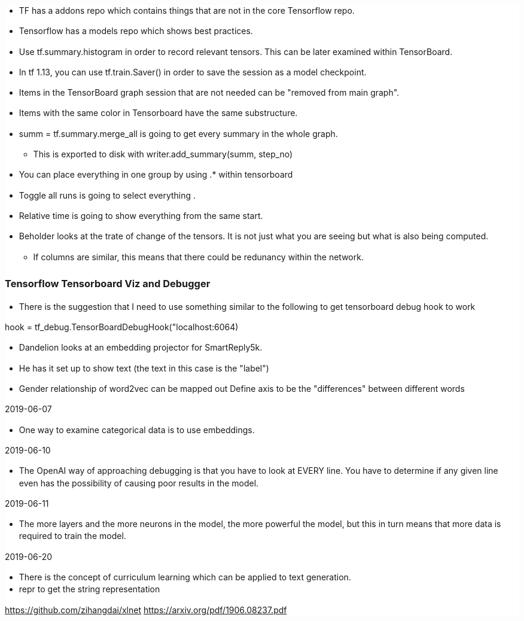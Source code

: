 
* TF has a addons repo which contains things that are not in the core Tensorflow repo. 

* Tensorflow has a models repo which shows best practices.

* Use  tf.summary.histogram in order to record relevant tensors. This can be later examined within TensorBoard.

* In tf 1.13, you can use tf.train.Saver() in order to save the session as a model checkpoint. 

* Items in the TensorBoard graph session that are not needed can be "removed from main graph".

* Items with the same color in Tensorboard have the same substructure.

* summ = tf.summary.merge_all is going to get every summary in the whole graph.
    * This is exported to disk with writer.add_summary(summ, step_no) 
    
* You can place everything in one group by using .* within tensorboard

* Toggle all runs is going to select everything . 

* Relative time is going to show everything from the same start. 

* Beholder looks at the trate of change of the tensors. It is not just what you are seeing but what is also being computed.
    * If columns are similar, this means that there could be redunancy within the network. 
    
### Tensorflow Tensorboard Viz and Debugger
* There is the suggestion that I need to use something similar to the following to get tensorboard debug hook to work

hook = tf_debug.TensorBoardDebugHook("localhost:6064)

* Dandelion looks at an embedding projector for SmartReply5k. 
* He has it set up to show text (the text in this case is the "label")

* Gender relationship of word2vec can be mapped out
Define axis to be the "differences" between different words

2019-06-07

* One way to examine categorical data is to use embeddings. 

2019-06-10

* The OpenAI way of approaching debugging is that you have to look at EVERY line. You have to determine if any given line even has the possibility
of causing poor results in the model. 

2019-06-11

* The more layers and the more neurons in the model, the more powerful the model, but this in turn means that more data is required to train the model.

2019-06-20
* There is the concept of curriculum learning which can be applied to text generation. 
* repr to get the string representation 

https://github.com/zihangdai/xlnet
https://arxiv.org/pdf/1906.08237.pdf

